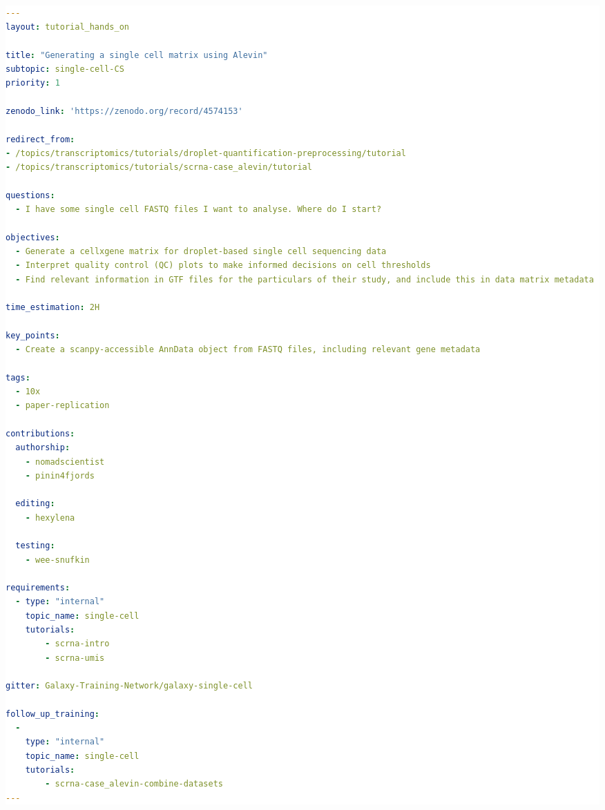 ```yaml
---
layout: tutorial_hands_on

title: "Generating a single cell matrix using Alevin"
subtopic: single-cell-CS
priority: 1

zenodo_link: 'https://zenodo.org/record/4574153'

redirect_from:
- /topics/transcriptomics/tutorials/droplet-quantification-preprocessing/tutorial
- /topics/transcriptomics/tutorials/scrna-case_alevin/tutorial

questions:
  - I have some single cell FASTQ files I want to analyse. Where do I start?

objectives:
  - Generate a cellxgene matrix for droplet-based single cell sequencing data
  - Interpret quality control (QC) plots to make informed decisions on cell thresholds
  - Find relevant information in GTF files for the particulars of their study, and include this in data matrix metadata

time_estimation: 2H

key_points:
  - Create a scanpy-accessible AnnData object from FASTQ files, including relevant gene metadata

tags:
  - 10x
  - paper-replication

contributions:
  authorship:
    - nomadscientist
    - pinin4fjords

  editing:
    - hexylena

  testing:
    - wee-snufkin

requirements:
  - type: "internal"
    topic_name: single-cell
    tutorials:
        - scrna-intro
        - scrna-umis

gitter: Galaxy-Training-Network/galaxy-single-cell

follow_up_training:
  -
    type: "internal"
    topic_name: single-cell
    tutorials:
        - scrna-case_alevin-combine-datasets
---
```
